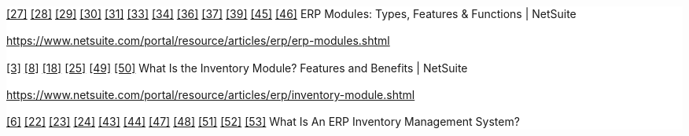 [\[27\]](https://www.netsuite.com/portal/resource/articles/erp/erp-modules.shtml#:~:text=6.%20)
[\[28\]](https://www.netsuite.com/portal/resource/articles/erp/erp-modules.shtml#:~:text=6.%20)
[\[29\]](https://www.netsuite.com/portal/resource/articles/erp/erp-modules.shtml#:~:text=When%20the%20warehouse%20management%20module,delivery%20ultimately%20increases%20customer%20satisfaction)
[\[30\]](https://www.netsuite.com/portal/resource/articles/erp/erp-modules.shtml#:~:text=7.%20)
[\[31\]](https://www.netsuite.com/portal/resource/articles/erp/erp-modules.shtml#:~:text=As%20noted%20earlier%2C%20supply%20chain,have%20functionality%20beyond%20the%20core)
[\[33\]](https://www.netsuite.com/portal/resource/articles/erp/erp-modules.shtml#:~:text=8.%20,CRM)
[\[34\]](https://www.netsuite.com/portal/resource/articles/erp/erp-modules.shtml#:~:text=Many%20businesses%20also%20use%20CRM,contact%20managers%20and%20reporting%20tools)
[\[36\]](https://www.netsuite.com/portal/resource/articles/erp/erp-modules.shtml#:~:text=11.%20)
[\[37\]](https://www.netsuite.com/portal/resource/articles/erp/erp-modules.shtml#:~:text=10.%20)
[\[39\]](https://www.netsuite.com/portal/resource/articles/erp/erp-modules.shtml#:~:text=9.%20,Service%20Resource%20Management)
[\[45\]](https://www.netsuite.com/portal/resource/articles/erp/erp-modules.shtml#:~:text=12.%20)
[\[46\]](https://www.netsuite.com/portal/resource/articles/erp/erp-modules.shtml#:~:text=13.%20)
ERP Modules: Types, Features & Functions | NetSuite

<https://www.netsuite.com/portal/resource/articles/erp/erp-modules.shtml>

[\[3\]](https://www.netsuite.com/portal/resource/articles/erp/inventory-module.shtml#:~:text=Inventory%20Module%20Key%20Features)
[\[8\]](https://www.netsuite.com/portal/resource/articles/erp/inventory-module.shtml#:~:text=Supplier%20Management)
[\[18\]](https://www.netsuite.com/portal/resource/articles/erp/inventory-module.shtml#:~:text=Inventory%20Tracking%20and%20Management)
[\[25\]](https://www.netsuite.com/portal/resource/articles/erp/inventory-module.shtml#:~:text=Reporting%20and%20Analytics)
[\[49\]](https://www.netsuite.com/portal/resource/articles/erp/inventory-module.shtml#:~:text=The%20inventory%20management%20module%20within,inventory%20costs%20at%20a%20minimum)
[\[50\]](https://www.netsuite.com/portal/resource/articles/erp/inventory-module.shtml#:~:text=Order%20Management)
What Is the Inventory Module? Features and Benefits | NetSuite

<https://www.netsuite.com/portal/resource/articles/erp/inventory-module.shtml>

[\[6\]](https://www.priority-software.com/resources/erp-inventory-management/#:~:text=Financial%20management)
[\[22\]](https://www.priority-software.com/resources/erp-inventory-management/#:~:text=,their%20specific%20needs%20and%20processes)
[\[23\]](https://www.priority-software.com/resources/erp-inventory-management/#:~:text=Real)
[\[24\]](https://www.priority-software.com/resources/erp-inventory-management/#:~:text=Multi)
[\[43\]](https://www.priority-software.com/resources/erp-inventory-management/#:~:text=Compliance)
[\[44\]](https://www.priority-software.com/resources/erp-inventory-management/#:~:text=Security)
[\[47\]](https://www.priority-software.com/resources/erp-inventory-management/#:~:text=Integration%20capabilities)
[\[48\]](https://www.priority-software.com/resources/erp-inventory-management/#:~:text=Scalability)
[\[51\]](https://www.priority-software.com/resources/erp-inventory-management/#:~:text=Inventory%20reporting%20and%20analytics)
[\[52\]](https://www.priority-software.com/resources/erp-inventory-management/#:~:text=resolve,to%20fit%20the%20organization%E2%80%99s%20needs)
[\[53\]](https://www.priority-software.com/resources/erp-inventory-management/#:~:text=prepares%20your%20business%20to%20successfully,enter%20new%20markets)
What Is An ERP Inventory Management System?
